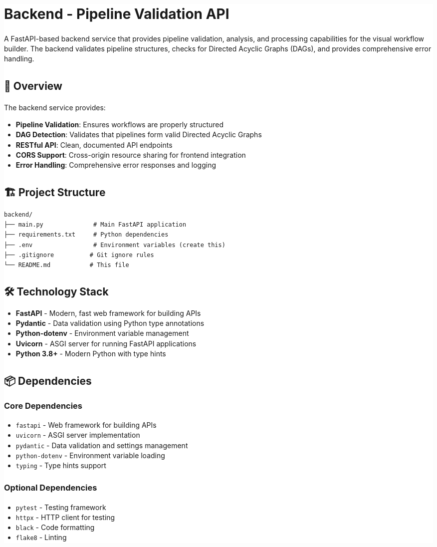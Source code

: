 # Backend - Pipeline Validation API

A FastAPI-based backend service that provides pipeline validation, analysis, and processing capabilities for the visual workflow builder. The backend validates pipeline structures, checks for Directed Acyclic Graphs (DAGs), and provides comprehensive error handling.

## 🎯 Overview

The backend service provides:
- **Pipeline Validation**: Ensures workflows are properly structured
- **DAG Detection**: Validates that pipelines form valid Directed Acyclic Graphs
- **RESTful API**: Clean, documented API endpoints
- **CORS Support**: Cross-origin resource sharing for frontend integration
- **Error Handling**: Comprehensive error responses and logging

## 🏗️ Project Structure

```
backend/
├── main.py              # Main FastAPI application
├── requirements.txt     # Python dependencies
├── .env                 # Environment variables (create this)
├── .gitignore          # Git ignore rules
└── README.md           # This file
```

## 🛠️ Technology Stack

- **FastAPI** - Modern, fast web framework for building APIs
- **Pydantic** - Data validation using Python type annotations
- **Python-dotenv** - Environment variable management
- **Uvicorn** - ASGI server for running FastAPI applications
- **Python 3.8+** - Modern Python with type hints

## 📦 Dependencies

### Core Dependencies
- `fastapi` - Web framework for building APIs
- `uvicorn` - ASGI server implementation
- `pydantic` - Data validation and settings management
- `python-dotenv` - Environment variable loading
- `typing` - Type hints support

### Optional Dependencies
- `pytest` - Testing framework
- `httpx` - HTTP client for testing
- `black` - Code formatting
- `flake8` - Linting
